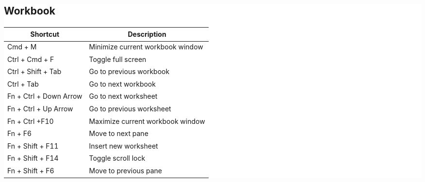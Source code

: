 ## Workbook
Shortcut | Description
------------ | -------------
Cmd + M | Minimize current workbook window | 
Ctrl + Cmd + F | Toggle full screen | 
Ctrl + Shift + Tab | Go to previous workbook | 
Ctrl + Tab | Go to next workbook | 
Fn + Ctrl + Down Arrow | Go to next worksheet | 
Fn + Ctrl + Up Arrow | Go to previous worksheet | 
Fn + Ctrl +F10 | Maximize current workbook window | 
Fn + F6 | Move to next pane | 
Fn + Shift + F11 | Insert new worksheet | 
Fn + Shift + F14 | Toggle scroll lock | 
Fn + Shift + F6 | Move to previous pane | 
